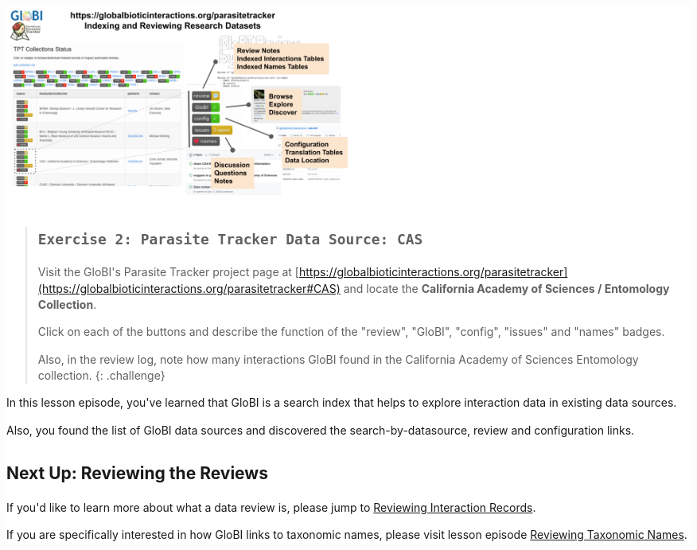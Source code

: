 <a href="https://globalbioticinteractions.org/parasitetracker"><img src="../fig/globi-review.png" style="width: 50%"/></a>

> ## `Exercise 2: Parasite Tracker Data Source: CAS`
> Visit the GloBI's Parasite Tracker project page at [https://globalbioticinteractions.org/parasitetracker](https://globalbioticinteractions.org/parasitetracker#CAS) and locate the **California Academy of Sciences / Entomology Collection**. 
>
> Click on each of the buttons and describe the function of the "review", "GloBI", "config", "issues" and "names" badges. 
>
> Also, in the review log, note how many interactions GloBI found in the California Academy of Sciences Entomology collection.
{: .challenge}


In this lesson episode, you've learned that GloBI is a search index that helps to explore interaction data in existing data sources. 

Also, you found the list of GloBI data sources and discovered the search-by-datasource, review and configuration links.

## Next Up: Reviewing the Reviews

If you'd like to learn more about what a data review is, please jump to [Reviewing Interaction Records](../07-reviewing-interaction-records). 

If you are specifically interested in how GloBI links to taxonomic names, please visit lesson episode [Reviewing Taxonomic Names](../06-reviewing-taxonomic-names).

